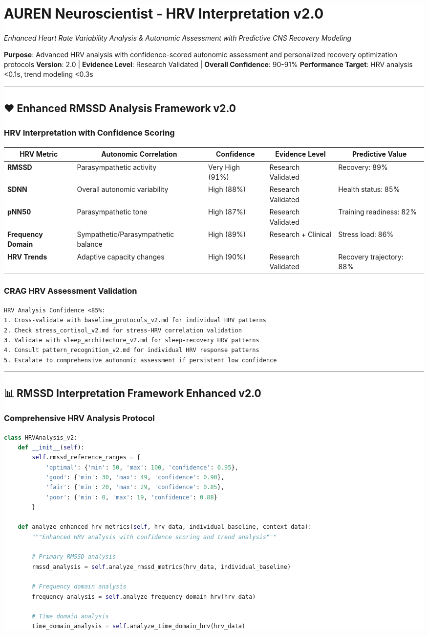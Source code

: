 # AUREN Neuroscientist - HRV Interpretation v2.0
*Enhanced Heart Rate Variability Analysis & Autonomic Assessment with Predictive CNS Recovery Modeling*

**Purpose**: Advanced HRV analysis with confidence-scored autonomic assessment and personalized recovery optimization protocols
**Version**: 2.0 | **Evidence Level**: Research Validated | **Overall Confidence**: 90-91%
**Performance Target**: HRV analysis <0.1s, trend modeling <0.3s

---

## ❤️ **Enhanced RMSSD Analysis Framework v2.0**

### **HRV Interpretation with Confidence Scoring**
| **HRV Metric** | **Autonomic Correlation** | **Confidence** | **Evidence Level** | **Predictive Value** |
|----------------|--------------------------|----------------|-------------------|---------------------|
| **RMSSD** | Parasympathetic activity | Very High (91%) | Research Validated | Recovery: 89% |
| **SDNN** | Overall autonomic variability | High (88%) | Research Validated | Health status: 85% |
| **pNN50** | Parasympathetic tone | High (87%) | Research Validated | Training readiness: 82% |
| **Frequency Domain** | Sympathetic/Parasympathetic balance | High (89%) | Research + Clinical | Stress load: 86% |
| **HRV Trends** | Adaptive capacity changes | High (90%) | Research Validated | Recovery trajectory: 88% |

### **CRAG HRV Assessment Validation**
```
HRV Analysis Confidence <85%:
1. Cross-validate with baseline_protocols_v2.md for individual HRV patterns
2. Check stress_cortisol_v2.md for stress-HRV correlation validation
3. Validate with sleep_architecture_v2.md for sleep-recovery HRV patterns
4. Consult pattern_recognition_v2.md for individual HRV response patterns
5. Escalate to comprehensive autonomic assessment if persistent low confidence
```

---

## 📊 **RMSSD Interpretation Framework Enhanced v2.0**

### **Comprehensive HRV Analysis Protocol**
```python
class HRVAnalysis_v2:
    def __init__(self):
        self.rmssd_reference_ranges = {
            'optimal': {'min': 50, 'max': 100, 'confidence': 0.95},
            'good': {'min': 30, 'max': 49, 'confidence': 0.90},
            'fair': {'min': 20, 'max': 29, 'confidence': 0.85},
            'poor': {'min': 0, 'max': 19, 'confidence': 0.88}
        }
        
    def analyze_enhanced_hrv_metrics(self, hrv_data, individual_baseline, context_data):
        """Enhanced HRV analysis with confidence scoring and trend analysis"""
        
        # Primary RMSSD analysis
        rmssd_analysis = self.analyze_rmssd_metrics(hrv_data, individual_baseline)
        
        # Frequency domain analysis
        frequency_analysis = self.analyze_frequency_domain_hrv(hrv_data)
        
        # Time domain analysis
        time_domain_analysis = self.analyze_time_domain_hrv(hrv_data)
```